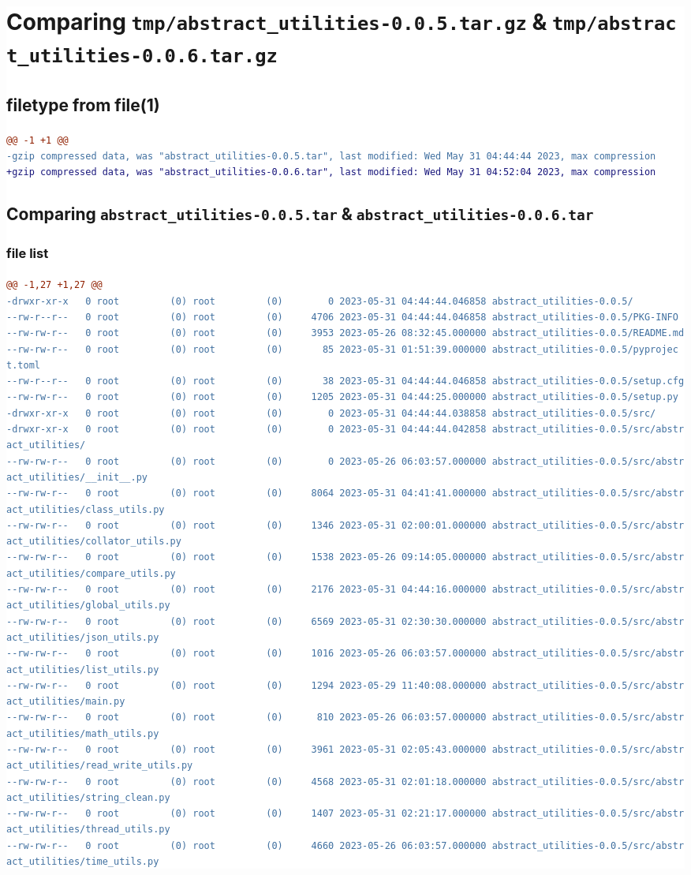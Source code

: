 # Comparing `tmp/abstract_utilities-0.0.5.tar.gz` & `tmp/abstract_utilities-0.0.6.tar.gz`

## filetype from file(1)

```diff
@@ -1 +1 @@
-gzip compressed data, was "abstract_utilities-0.0.5.tar", last modified: Wed May 31 04:44:44 2023, max compression
+gzip compressed data, was "abstract_utilities-0.0.6.tar", last modified: Wed May 31 04:52:04 2023, max compression
```

## Comparing `abstract_utilities-0.0.5.tar` & `abstract_utilities-0.0.6.tar`

### file list

```diff
@@ -1,27 +1,27 @@
-drwxr-xr-x   0 root         (0) root         (0)        0 2023-05-31 04:44:44.046858 abstract_utilities-0.0.5/
--rw-r--r--   0 root         (0) root         (0)     4706 2023-05-31 04:44:44.046858 abstract_utilities-0.0.5/PKG-INFO
--rw-rw-r--   0 root         (0) root         (0)     3953 2023-05-26 08:32:45.000000 abstract_utilities-0.0.5/README.md
--rw-rw-r--   0 root         (0) root         (0)       85 2023-05-31 01:51:39.000000 abstract_utilities-0.0.5/pyproject.toml
--rw-r--r--   0 root         (0) root         (0)       38 2023-05-31 04:44:44.046858 abstract_utilities-0.0.5/setup.cfg
--rw-rw-r--   0 root         (0) root         (0)     1205 2023-05-31 04:44:25.000000 abstract_utilities-0.0.5/setup.py
-drwxr-xr-x   0 root         (0) root         (0)        0 2023-05-31 04:44:44.038858 abstract_utilities-0.0.5/src/
-drwxr-xr-x   0 root         (0) root         (0)        0 2023-05-31 04:44:44.042858 abstract_utilities-0.0.5/src/abstract_utilities/
--rw-rw-r--   0 root         (0) root         (0)        0 2023-05-26 06:03:57.000000 abstract_utilities-0.0.5/src/abstract_utilities/__init__.py
--rw-rw-r--   0 root         (0) root         (0)     8064 2023-05-31 04:41:41.000000 abstract_utilities-0.0.5/src/abstract_utilities/class_utils.py
--rw-rw-r--   0 root         (0) root         (0)     1346 2023-05-31 02:00:01.000000 abstract_utilities-0.0.5/src/abstract_utilities/collator_utils.py
--rw-rw-r--   0 root         (0) root         (0)     1538 2023-05-26 09:14:05.000000 abstract_utilities-0.0.5/src/abstract_utilities/compare_utils.py
--rw-rw-r--   0 root         (0) root         (0)     2176 2023-05-31 04:44:16.000000 abstract_utilities-0.0.5/src/abstract_utilities/global_utils.py
--rw-rw-r--   0 root         (0) root         (0)     6569 2023-05-31 02:30:30.000000 abstract_utilities-0.0.5/src/abstract_utilities/json_utils.py
--rw-rw-r--   0 root         (0) root         (0)     1016 2023-05-26 06:03:57.000000 abstract_utilities-0.0.5/src/abstract_utilities/list_utils.py
--rw-rw-r--   0 root         (0) root         (0)     1294 2023-05-29 11:40:08.000000 abstract_utilities-0.0.5/src/abstract_utilities/main.py
--rw-rw-r--   0 root         (0) root         (0)      810 2023-05-26 06:03:57.000000 abstract_utilities-0.0.5/src/abstract_utilities/math_utils.py
--rw-rw-r--   0 root         (0) root         (0)     3961 2023-05-31 02:05:43.000000 abstract_utilities-0.0.5/src/abstract_utilities/read_write_utils.py
--rw-rw-r--   0 root         (0) root         (0)     4568 2023-05-31 02:01:18.000000 abstract_utilities-0.0.5/src/abstract_utilities/string_clean.py
--rw-rw-r--   0 root         (0) root         (0)     1407 2023-05-31 02:21:17.000000 abstract_utilities-0.0.5/src/abstract_utilities/thread_utils.py
--rw-rw-r--   0 root         (0) root         (0)     4660 2023-05-26 06:03:57.000000 abstract_utilities-0.0.5/src/abstract_utilities/time_utils.py
```
